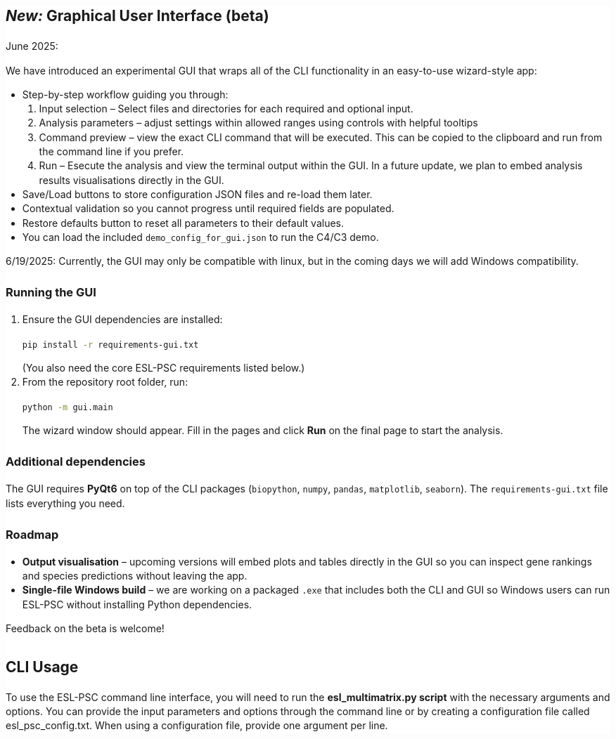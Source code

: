 ## *New:* Graphical User Interface (beta) ##

June 2025:

We have introduced an experimental GUI that wraps all of the CLI functionality in an easy-to-use wizard-style app:

* Step-by-step workflow guiding you through:
  1. Input selection – Select files and directories for each required and optional input.
  2. Analysis parameters – adjust settings within allowed ranges using controls with helpful tooltips
  3. Command preview – view the exact CLI command that will be executed. This can be copied to the clipboard and run from the command line if you prefer.
  4. Run – Esecute the analysis and view the terminal output within the GUI. In a future update, we plan to embed analysis results visualisations directly in the GUI.
* Save/Load buttons to store configuration JSON files and re-load them later.
* Contextual validation so you cannot progress until required fields are populated.
* Restore defaults button to reset all parameters to their default values.
* You can load the included `demo_config_for_gui.json` to run the C4/C3 demo.

6/19/2025: Currently, the GUI may only be compatible with linux, but in the coming days we will add Windows compatibility.

### Running the GUI
1. Ensure the GUI dependencies are installed:
   ```bash
   pip install -r requirements-gui.txt  
   ```
   (You also need the core ESL-PSC requirements listed below.)
2. From the repository root folder, run:
   ```bash
   python -m gui.main
   ```
   The wizard window should appear. Fill in the pages and click **Run** on the final page to start the analysis.

### Additional dependencies
The GUI requires **PyQt6** on top of the CLI packages (`biopython`, `numpy`, `pandas`, `matplotlib`, `seaborn`). The `requirements-gui.txt` file lists everything you need.

### Roadmap
* **Output visualisation** – upcoming versions will embed plots and tables directly in the GUI so you can inspect gene rankings and species predictions without leaving the app.
* **Single-file Windows build** – we are working on a packaged `.exe` that includes both the CLI and GUI so Windows users can run ESL-PSC without installing Python dependencies.

Feedback on the beta is welcome!

## CLI Usage ##
To use the ESL-PSC command line interface, you will need to run the **esl_multimatrix.py script** with the necessary arguments and options. You can provide the input parameters and options through the command line or by creating a configuration file called esl_psc_config.txt. When using a configuration file, provide one argument per line.
